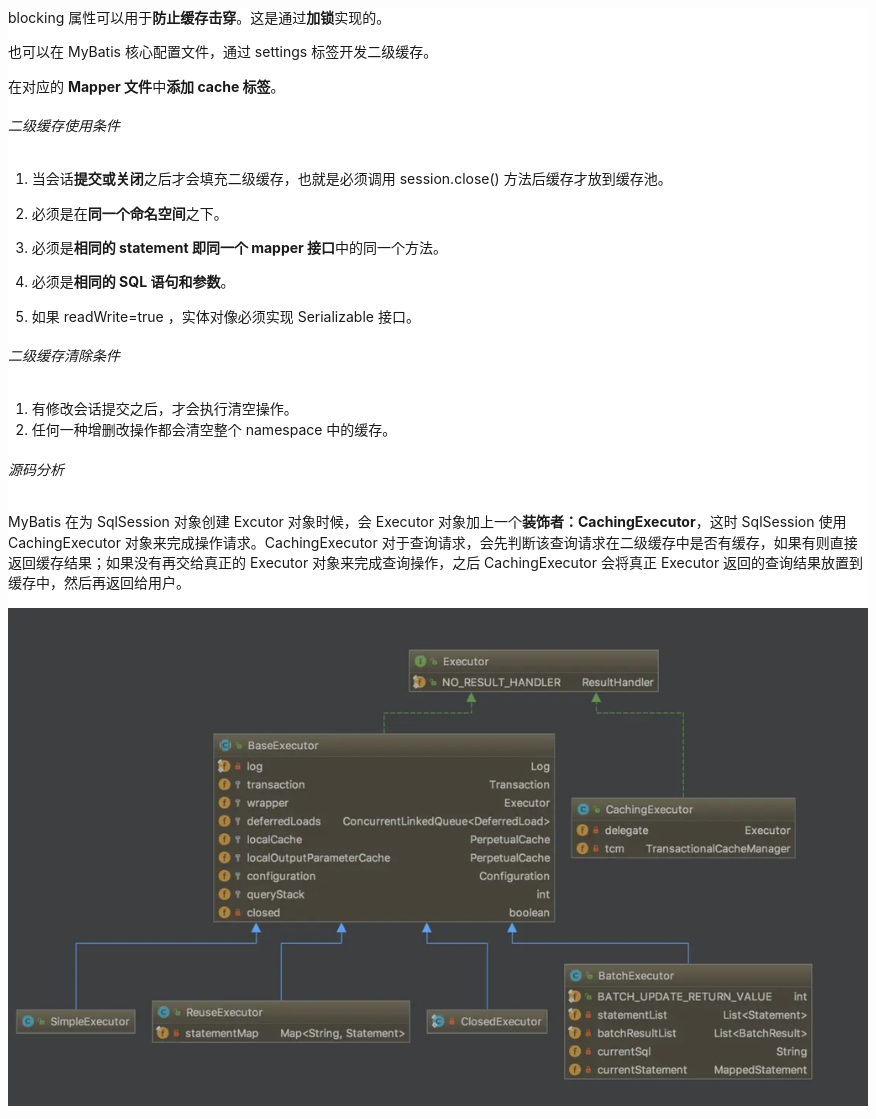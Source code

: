 blocking 属性可以用于**防止缓存击穿**。这是通过**加锁**实现的。

也可以在 MyBatis 核心配置文件，通过 settings 标签开发二级缓存。

在对应的 **Mapper 文件**中**添加 cache 标签**。

###### 二级缓存使用条件

1. 当会话**提交或关闭**之后才会填充二级缓存，也就是必须调用 session.close() 方法后缓存才放到缓存池。

2. 必须是在**同一个命名空间**之下。

3. 必须是**相同的 statement 即同一个 mapper 接口**中的同一个方法。

4. 必须是**相同的 SQL 语句和参数**。

5. 如果 readWrite=true ，实体对像必须实现 Serializable 接口。

###### 二级缓存清除条件

1. 有修改会话提交之后，才会执行清空操作。
2. 任何一种增删改操作都会清空整个 namespace 中的缓存。

###### 源码分析

MyBatis 在为 SqlSession 对象创建 Excutor 对象时候，会 Executor 对象加上一个**装饰者：CachingExecutor**，这时 SqlSession 使用 CachingExecutor 对象来完成操作请求。CachingExecutor 对于查询请求，会先判断该查询请求在二级缓存中是否有缓存，如果有则直接返回缓存结果；如果没有再交给真正的 Executor 对象来完成查询操作，之后 CachingExecutor 会将真正 Executor 返回的查询结果放置到缓存中，然后再返回给用户。

![image-20200518144236476](assets/image-20200518144236476.png)
